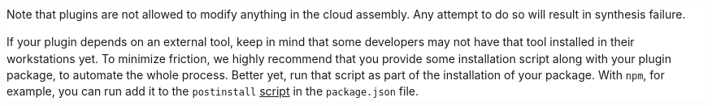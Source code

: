Note that plugins are not allowed to modify anything in the cloud assembly. Any
attempt to do so will result in synthesis failure.

If your plugin depends on an external tool, keep in mind that some developers may
not have that tool installed in their workstations yet. To minimize friction, we
highly recommend that you provide some installation script along with your
plugin package, to automate the whole process. Better yet, run that script as
part of the installation of your package. With `npm`, for example, you can run
add it to the `postinstall`
[script](https://docs.npmjs.com/cli/v9/using-npm/scripts) in the `package.json`
file.


